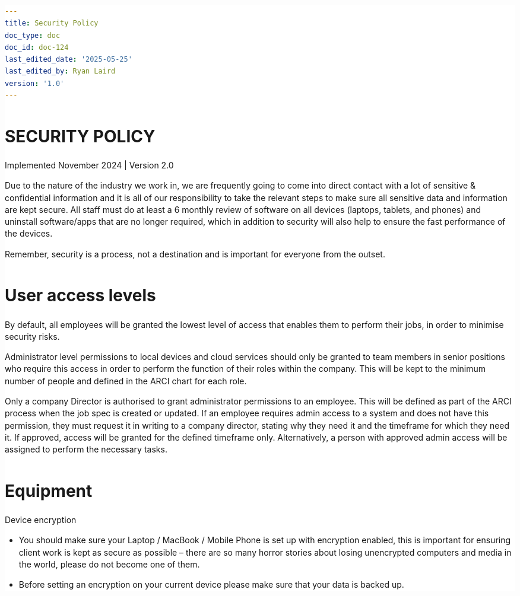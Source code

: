 ```yaml
---
title: Security Policy
doc_type: doc
doc_id: doc-124
last_edited_date: '2025-05-25'
last_edited_by: Ryan Laird
version: '1.0'
---
```


# SECURITY POLICY



Implemented November 2024  | Version 2.0

Due to the nature of the industry we work in, we are frequently going to come into direct contact with a lot of sensitive & confidential information and it is all of our responsibility to take the relevant steps to make sure all sensitive data and information are kept secure. All staff must do at least a 6 monthly review of software on all devices (laptops, tablets, and phones) and uninstall software/apps that are no longer required, which in addition to security will also help to ensure the fast performance of the devices.

Remember, security is a process, not a destination and is important for everyone from the outset.

# User access levels

By default, all employees will be granted the lowest level of access that enables them to perform their jobs, in order to minimise security risks.

Administrator level permissions to local devices and cloud services should only be granted to team members in senior positions who require this access in order to perform the function of their roles within the company. This will be kept to the minimum number of people and defined in the ARCI chart for each role.

Only a company Director is authorised to grant administrator permissions to an employee. This will be defined as part of the ARCI process when the job spec is created or updated. If an employee requires admin access to a system and does not have this permission, they must request it in writing to a company director, stating why they need it and the timeframe for which they need it. If approved, access will be granted for the defined timeframe only. Alternatively, a person with approved admin access will be assigned to perform the necessary tasks.

# Equipment

Device encryption

- You should make sure your Laptop / MacBook / Mobile Phone is set up with encryption enabled, this is important for ensuring client work is kept as secure as possible – there are so many horror stories about losing unencrypted computers and media in the world, please do not become one of them.

- Before setting an encryption on your current device please make sure that your data is backed up.
